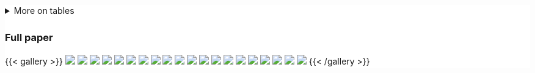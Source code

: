 
<details><summary>More on tables
</summary></details>




### Full paper

{{< gallery >}}
<img src="https://ai-paper-reviewer.com/2502.06772/1.png" class="grid-w50 md:grid-w33 xl:grid-w25" />
<img src="https://ai-paper-reviewer.com/2502.06772/2.png" class="grid-w50 md:grid-w33 xl:grid-w25" />
<img src="https://ai-paper-reviewer.com/2502.06772/3.png" class="grid-w50 md:grid-w33 xl:grid-w25" />
<img src="https://ai-paper-reviewer.com/2502.06772/4.png" class="grid-w50 md:grid-w33 xl:grid-w25" />
<img src="https://ai-paper-reviewer.com/2502.06772/5.png" class="grid-w50 md:grid-w33 xl:grid-w25" />
<img src="https://ai-paper-reviewer.com/2502.06772/6.png" class="grid-w50 md:grid-w33 xl:grid-w25" />
<img src="https://ai-paper-reviewer.com/2502.06772/7.png" class="grid-w50 md:grid-w33 xl:grid-w25" />
<img src="https://ai-paper-reviewer.com/2502.06772/8.png" class="grid-w50 md:grid-w33 xl:grid-w25" />
<img src="https://ai-paper-reviewer.com/2502.06772/9.png" class="grid-w50 md:grid-w33 xl:grid-w25" />
<img src="https://ai-paper-reviewer.com/2502.06772/10.png" class="grid-w50 md:grid-w33 xl:grid-w25" />
<img src="https://ai-paper-reviewer.com/2502.06772/11.png" class="grid-w50 md:grid-w33 xl:grid-w25" />
<img src="https://ai-paper-reviewer.com/2502.06772/12.png" class="grid-w50 md:grid-w33 xl:grid-w25" />
<img src="https://ai-paper-reviewer.com/2502.06772/13.png" class="grid-w50 md:grid-w33 xl:grid-w25" />
<img src="https://ai-paper-reviewer.com/2502.06772/14.png" class="grid-w50 md:grid-w33 xl:grid-w25" />
<img src="https://ai-paper-reviewer.com/2502.06772/15.png" class="grid-w50 md:grid-w33 xl:grid-w25" />
<img src="https://ai-paper-reviewer.com/2502.06772/16.png" class="grid-w50 md:grid-w33 xl:grid-w25" />
<img src="https://ai-paper-reviewer.com/2502.06772/17.png" class="grid-w50 md:grid-w33 xl:grid-w25" />
<img src="https://ai-paper-reviewer.com/2502.06772/18.png" class="grid-w50 md:grid-w33 xl:grid-w25" />
<img src="https://ai-paper-reviewer.com/2502.06772/19.png" class="grid-w50 md:grid-w33 xl:grid-w25" />
<img src="https://ai-paper-reviewer.com/2502.06772/20.png" class="grid-w50 md:grid-w33 xl:grid-w25" />
{{< /gallery >}}